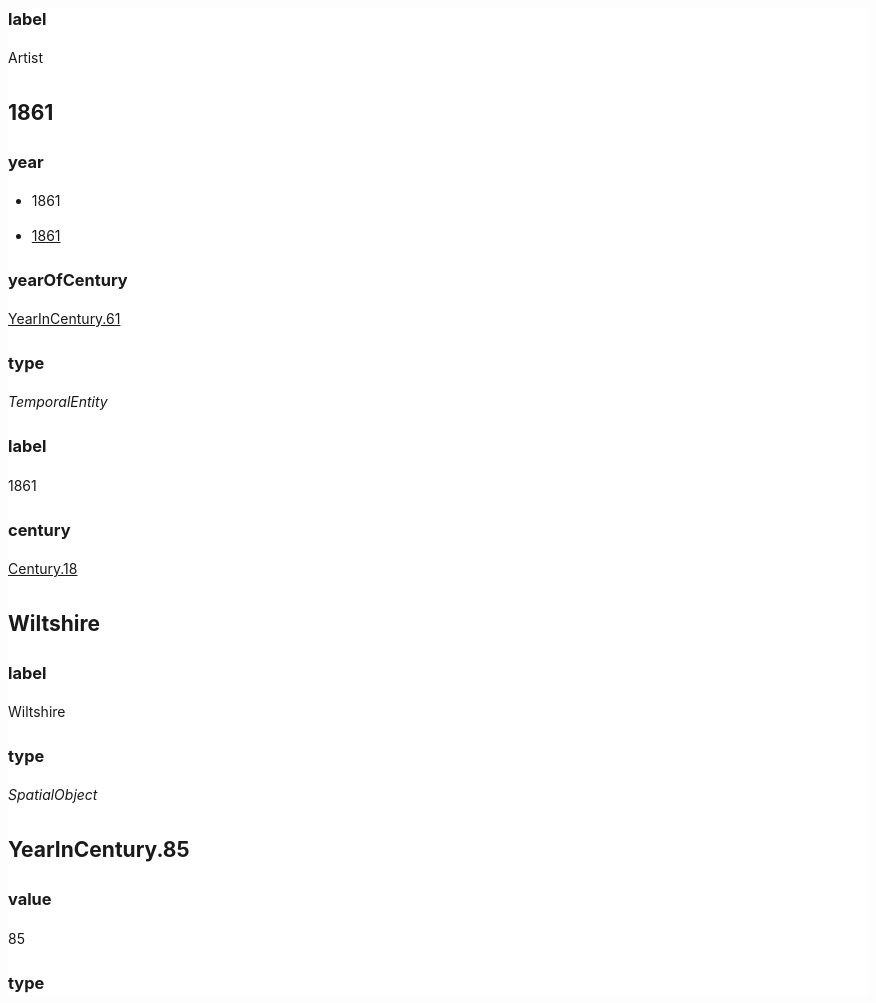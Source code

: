 ### label


Artist

## 1861

### year

 - 1861

 - [1861](#1861)

### yearOfCentury


[YearInCentury.61](#YearInCentury.61)

### type


*TemporalEntity*

### label


1861

### century


[Century.18](#Century.18)

## Wiltshire

### label


Wiltshire

### type


*SpatialObject*

## YearInCentury.85

### value


85

### type

